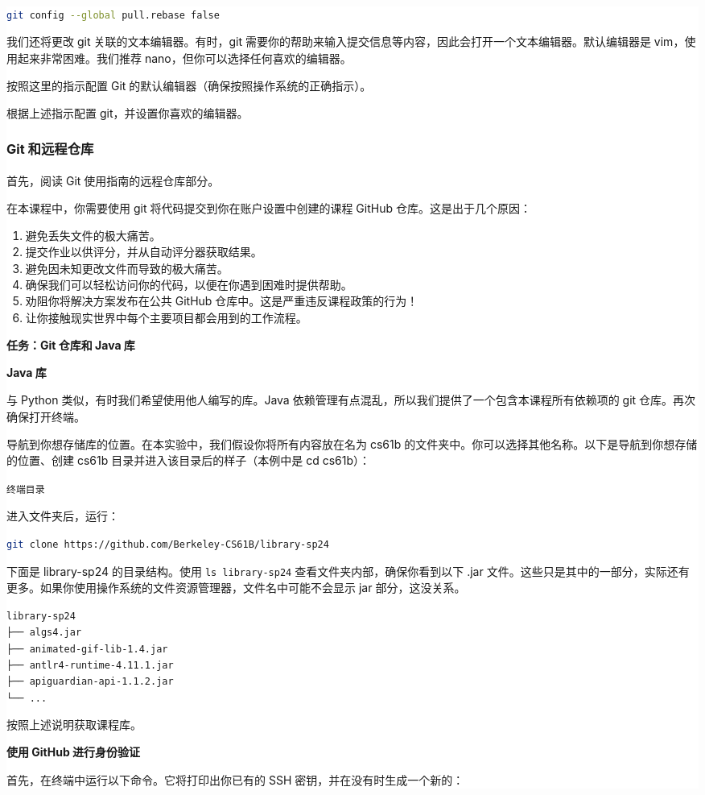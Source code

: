 ```bash
git config --global pull.rebase false
```

我们还将更改 git 关联的文本编辑器。有时，git 需要你的帮助来输入提交信息等内容，因此会打开一个文本编辑器。默认编辑器是 vim，使用起来非常困难。我们推荐 nano，但你可以选择任何喜欢的编辑器。

按照这里的指示配置 Git 的默认编辑器（确保按照操作系统的正确指示）。

根据上述指示配置 git，并设置你喜欢的编辑器。

### Git 和远程仓库

首先，阅读 Git 使用指南的远程仓库部分。

在本课程中，你需要使用 git 将代码提交到你在账户设置中创建的课程 GitHub 仓库。这是出于几个原因：

1. 避免丢失文件的极大痛苦。
2. 提交作业以供评分，并从自动评分器获取结果。
3. 避免因未知更改文件而导致的极大痛苦。
4. 确保我们可以轻松访问你的代码，以便在你遇到困难时提供帮助。
5. 劝阻你将解决方案发布在公共 GitHub 仓库中。这是严重违反课程政策的行为！
6. 让你接触现实世界中每个主要项目都会用到的工作流程。

**任务：Git 仓库和 Java 库**

**Java 库**

与 Python 类似，有时我们希望使用他人编写的库。Java 依赖管理有点混乱，所以我们提供了一个包含本课程所有依赖项的 git 仓库。再次确保打开终端。

导航到你想存储库的位置。在本实验中，我们假设你将所有内容放在名为 cs61b 的文件夹中。你可以选择其他名称。以下是导航到你想存储的位置、创建 cs61b 目录并进入该目录后的样子（本例中是 cd cs61b）：

```
终端目录
```

进入文件夹后，运行：

```bash
git clone https://github.com/Berkeley-CS61B/library-sp24
```

下面是 library-sp24 的目录结构。使用 `ls library-sp24` 查看文件夹内部，确保你看到以下 .jar 文件。这些只是其中的一部分，实际还有更多。如果你使用操作系统的文件资源管理器，文件名中可能不会显示 jar 部分，这没关系。

```plaintext
library-sp24
├── algs4.jar
├── animated-gif-lib-1.4.jar
├── antlr4-runtime-4.11.1.jar
├── apiguardian-api-1.1.2.jar
└── ...
```

按照上述说明获取课程库。

**使用 GitHub 进行身份验证**

首先，在终端中运行以下命令。它将打印出你已有的 SSH 密钥，并在没有时生成一个新的：
